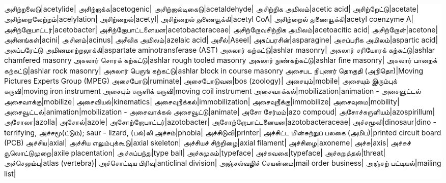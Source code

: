 அசிற்றலைடு|acetylide|
அசிற்றாக்க|acetogenic|
அசிற்றால்டிகைடு|acetaldehyde|
அசிற்றிக அமிலம்|acetic acid|
அசிற்றேட்டு|acetate|
அசிற்றைலேற்றம்|acelylation|
அசிற்றைல்|acetyl|
அசிற்றைல் துணையூக்கி|acetyl CoA|
அசிற்றைல் துணையூக்கி|acetyl coenzyme A|
அசிற்றோபாட்டர்|acetobacter|
அசிற்றோபாட்டனையன|acetobacteraceae|
அசிற்றோவசிற்றிக அமிலம்|acetoacitic acid|
அசிற்றோன்|acetone|
அசினங்கள்|acini|
அசினம்|acinus|
அசீலிக அமிலம்|azelaic acid|
அசீல்|Aseel|
அசுப்பரசின்|asparagine|
அசுப்பரிக அமிலம்|aspartic acid|
அசுப்பரேட்டு அமினமாற்றலூக்கி|aspartate aminotransferase (AST)
அசுலார் கற்கட்டு|ashlar masonry|
அசுலார் சரியோரக் கற்கட்டு|ashlar chamfered masonry
அசுலார் சொரக் கற்கட்டு|ashlar rough tooled masonry
அசுலார் நுண்கற்கட்டு|ashlar fine masonry|
அசுலார் பாறைக் கற்கட்டு|ashlar rock masonry|
அசுலார் பெருங் கற்கட்டு|ashlar block in course masonry
அசைபட நிபுணர் தொகுதி (அநிதொ)|Moving Pictures Experts Group (MPEG)
அசைபோடு|ruminate|
அசைபோடுவன|bos (zoology)|
அசையும்|mobile|
அசையும் இரும்புக் கருவி|moving iron instrument
அசையும் சுருளிக் கருவி|moving coil instrument
அசைவாக்கல்|mobilization|animation -  அசைவூட்டல்
அசைவாக்கு|mobilize|
அசைவியல்|kinematics|
அசைவுநீக்கல்|immobilization|
அசைவுநீக்கு|immobilize|
அசைவுமை|mobility|
அசைவூட்டல்|animation|mobilization - அசைவாக்கல்
அசைவூட்டு|animate|
அசோ சேர்மம்|azo compoud|
அசோச்சுருளியம்|azospirillum|
அசோலா|azolla|
அசோல்|azole|
அசோற்றோபாட்டர்|azotobacter|
அசோற்றோபாட்டனையன|azotobacteraceae|
அச்சமூலி|dinosaur|dino - terrifying, அச்சமூ(ட்டும்); saur - lizard, (பல்)லி
அச்சம்|phobia|
அச்சிடுவி|printer|
அச்சிட்ட மின்சுற்றுப் பலகை (அமிப)|printed circuit board (PCB)
அச்சிய|axial|
அச்சிய எலும்புக்கூடு|axial skeleton|
அச்சியச் சிற்றிழை|axial filament|
அச்சிழை|axoneme|
அச்சு|axis|
அச்சுச் சூலொட்டுமுறை|axile placentation|
அச்சுப்பந்து|type ball|
அச்சுமுகம்|typeface|
அச்சுவகை|typeface|
அச்சுறுத்தல்|threat|
அச்செலும்பு|atlas (vertebra)|
அச்சொட்டிய பிரிவு|anticlinal division|
அஞ்சல்வழிச் செயன்மை|mail order business|
அஞ்சற் பட்டியல்|mailing list|